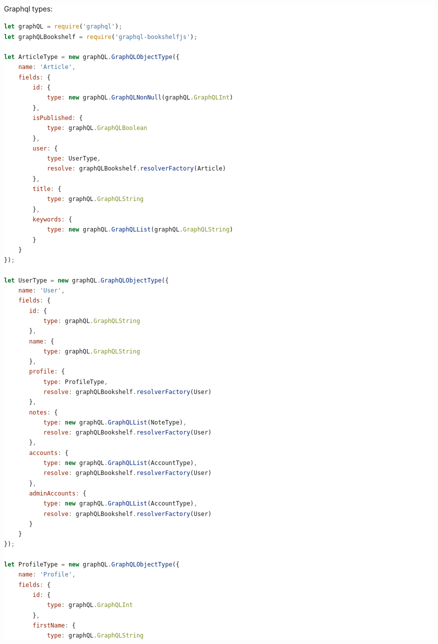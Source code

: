 Graphql types:

```javascript
let graphQL = require('graphql');
let graphQLBookshelf = require('graphql-bookshelfjs');

let ArticleType = new graphQL.GraphQLObjectType({
    name: 'Article',
    fields: {
        id: {
            type: new graphQL.GraphQLNonNull(graphQL.GraphQLInt)
        },
        isPublished: {
            type: graphQL.GraphQLBoolean
        },
        user: {
            type: UserType,
            resolve: graphQLBookshelf.resolverFactory(Article)
        },
        title: {
            type: graphQL.GraphQLString
        },
        keywords: {
            type: new graphQL.GraphQLList(graphQL.GraphQLString)
        }
    }
});

let UserType = new graphQL.GraphQLObjectType({
    name: 'User',
    fields: {
       id: {
           type: graphQL.GraphQLString
       },
       name: {
           type: graphQL.GraphQLString
       },
       profile: {
           type: ProfileType,
           resolve: graphQLBookshelf.resolverFactory(User)
       },
       notes: {
           type: new graphQL.GraphQLList(NoteType),
           resolve: graphQLBookshelf.resolverFactory(User)
       },
       accounts: {
           type: new graphQL.GraphQLList(AccountType),
           resolve: graphQLBookshelf.resolverFactory(User)
       },
       adminAccounts: {
           type: new graphQL.GraphQLList(AccountType),
           resolve: graphQLBookshelf.resolverFactory(User)
       }
    }
});

let ProfileType = new graphQL.GraphQLObjectType({
    name: 'Profile',
    fields: {
        id: {
            type: graphQL.GraphQLInt
        },
        firstName: {
            type: graphQL.GraphQLString
```